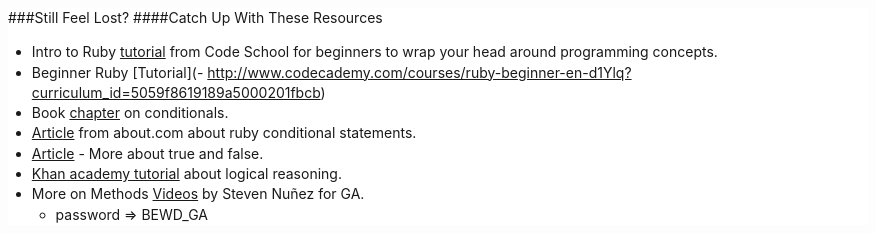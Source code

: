 
###Still Feel Lost? 
####Catch Up With These Resources

- Intro to Ruby [tutorial](http://www.codeschool.com/courses/try-ruby) from Code School for beginners to wrap your head around programming concepts.
- Beginner Ruby [Tutorial](- http://www.codecademy.com/courses/ruby-beginner-en-d1Ylq?curriculum_id=5059f8619189a5000201fbcb)
- Book [chapter](http://ruby.bastardsbook.com/chapters/ifelse/) on conditionals.
- [Article](http://ruby.about.com/od/control/a/Conditional-Statements.htm) from about.com about ruby conditional statements.
- [Article](http://strugglingwithruby.blogspot.com/2008/11/conditional-statements.html) - More about true and false.
- [Khan academy tutorial](https://www.khanacademy.org/math/geometry/logical-reasoning/e/conditional_statements_and_truth_value) about logical reasoning.
- More on Methods [Videos](https://vimeo.com/gatv/review/67752033/50fc5adfa7) by Steven Nuñez for GA.
	-	password => BEWD_GA 
